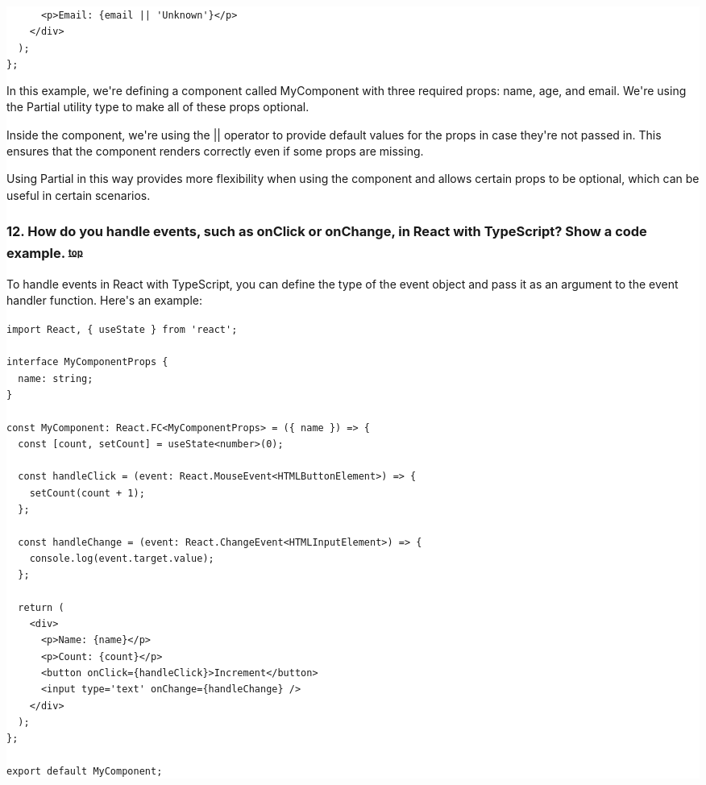```tsx
      <p>Email: {email || 'Unknown'}</p>
    </div>
  );
};
```

In this example, we're defining a component called MyComponent with three required props: name, age, and email. We're using the Partial utility type to make all of these props optional.

Inside the component, we're using the || operator to provide default values for the props in case they're not passed in. This ensures that the component renders correctly even if some props are missing.

Using Partial in this way provides more flexibility when using the component and allows certain props to be optional, which can be useful in certain scenarios.

<a id="events"></a>

### 12. How do you handle events, such as onClick or onChange, in React with TypeScript? Show a code example. <sup><sub>[top](#questions)</sub></sup>

To handle events in React with TypeScript, you can define the type of the event object and pass it as an argument to the event handler function. Here's an example:

```tsx
import React, { useState } from 'react';

interface MyComponentProps {
  name: string;
}

const MyComponent: React.FC<MyComponentProps> = ({ name }) => {
  const [count, setCount] = useState<number>(0);

  const handleClick = (event: React.MouseEvent<HTMLButtonElement>) => {
    setCount(count + 1);
  };

  const handleChange = (event: React.ChangeEvent<HTMLInputElement>) => {
    console.log(event.target.value);
  };

  return (
    <div>
      <p>Name: {name}</p>
      <p>Count: {count}</p>
      <button onClick={handleClick}>Increment</button>
      <input type='text' onChange={handleChange} />
    </div>
  );
};

export default MyComponent;
```
